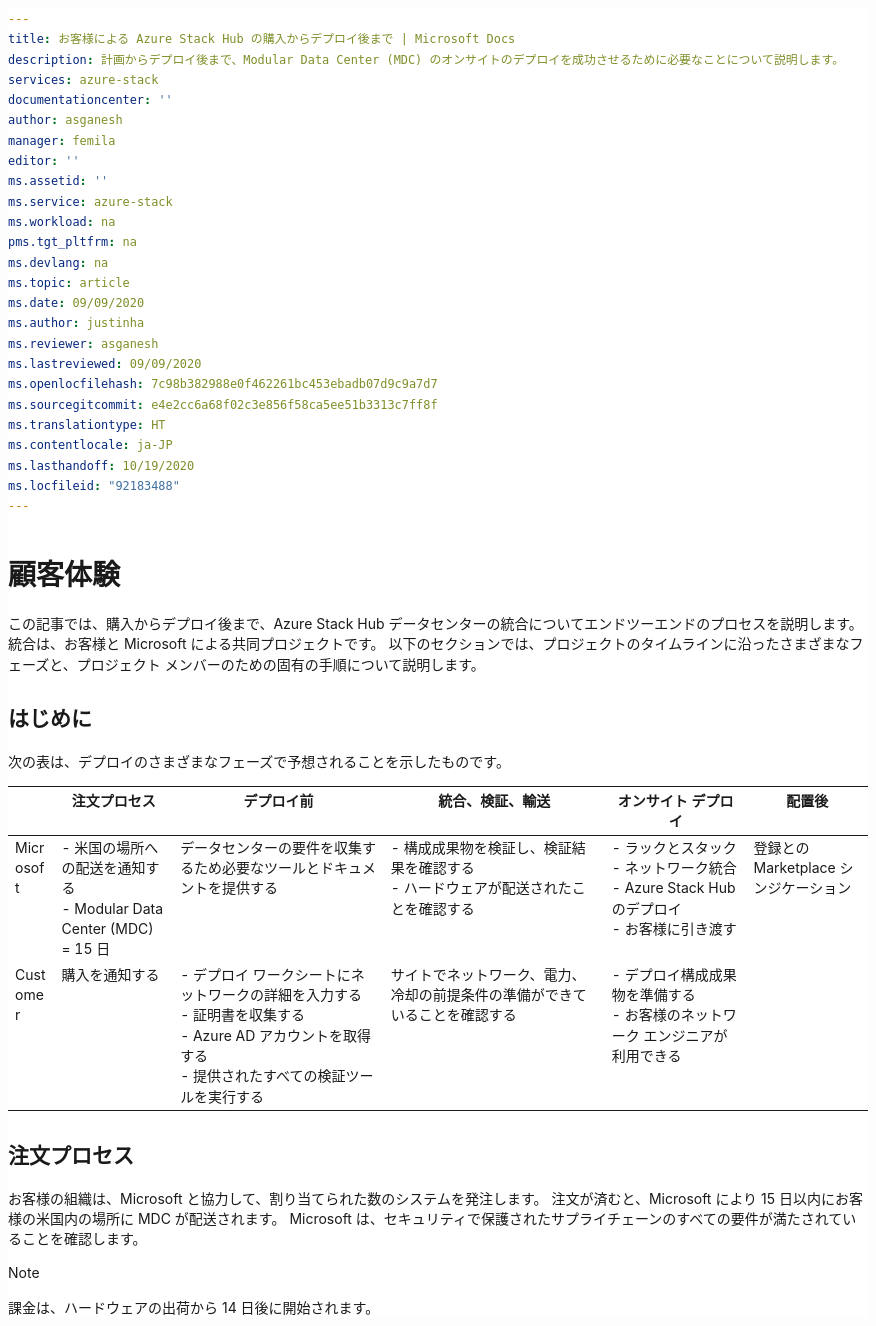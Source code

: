 ```yaml
---
title: お客様による Azure Stack Hub の購入からデプロイ後まで | Microsoft Docs
description: 計画からデプロイ後まで、Modular Data Center (MDC) のオンサイトのデプロイを成功させるために必要なことについて説明します。
services: azure-stack
documentationcenter: ''
author: asganesh
manager: femila
editor: ''
ms.assetid: ''
ms.service: azure-stack
ms.workload: na
pms.tgt_pltfrm: na
ms.devlang: na
ms.topic: article
ms.date: 09/09/2020
ms.author: justinha
ms.reviewer: asganesh
ms.lastreviewed: 09/09/2020
ms.openlocfilehash: 7c98b382988e0f462261bc453ebadb07d9c9a7d7
ms.sourcegitcommit: e4e2cc6a68f02c3e856f58ca5ee51b3313c7ff8f
ms.translationtype: HT
ms.contentlocale: ja-JP
ms.lasthandoff: 10/19/2020
ms.locfileid: "92183488"
---
```

# <a name="customer-journey"></a>顧客体験

この記事では、購入からデプロイ後まで、Azure Stack Hub データセンターの統合についてエンドツーエンドのプロセスを説明します。 統合は、お客様と Microsoft による共同プロジェクトです。 以下のセクションでは、プロジェクトのタイムラインに沿ったさまざまなフェーズと、プロジェクト メンバーのための固有の手順について説明します。

## <a name="introduction"></a>はじめに

次の表は、デプロイのさまざまなフェーズで予想されることを示したものです。

|   |注文プロセス  |デプロイ前 |統合、検証、輸送 |オンサイト デプロイ  |配置後 |
|---|---------------|---------------|-----------------------------------|--------------------|----------------|
|Microsoft  |- 米国の場所への配送を通知する<br>- Modular Data Center (MDC) = 15 日   |データセンターの要件を収集するため必要なツールとドキュメントを提供する  |- 構成成果物を検証し、検証結果を確認する<br>- ハードウェアが配送されたことを確認する  |- ラックとスタック<br>- ネットワーク統合<br>- Azure Stack Hub のデプロイ<br>- お客様に引き渡す    |登録との Marketplace シンジケーション|
|Customer   |購入を通知する   |- デプロイ ワークシートにネットワークの詳細を入力する<br>- 証明書を収集する<br>- Azure AD アカウントを取得する<br>- 提供されたすべての検証ツールを実行する    |サイトでネットワーク、電力、冷却の前提条件の準備ができていることを確認する    |- デプロイ構成成果物を準備する<br>- お客様のネットワーク エンジニアが利用できる   |     |


## <a name="order-process"></a>注文プロセス

お客様の組織は、Microsoft と協力して、割り当てられた数のシステムを発注します。 注文が済むと、Microsoft により 15 日以内にお客様の米国内の場所に MDC が配送されます。 Microsoft は、セキュリティで保護されたサプライチェーンのすべての要件が満たされていることを確認します。 

>[!NOTE] 
>課金は、ハードウェアの出荷から 14 日後に開始されます。
